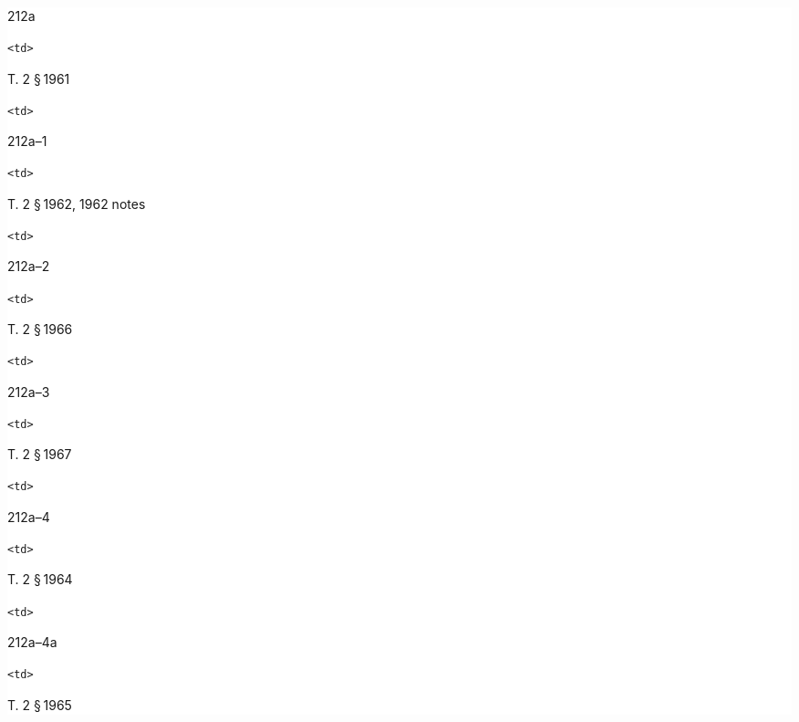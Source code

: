212a  </td>

    <td> 

T. 2 § 1961  </td>

  </tr>

  <tr>

    <td> 

212a–1  </td>

    <td> 

T. 2 § 1962, 1962 notes  </td>

  </tr>

  <tr>

    <td> 

212a–2  </td>

    <td> 

T. 2 § 1966  </td>

  </tr>

  <tr>

    <td> 

212a–3  </td>

    <td> 

T. 2 § 1967  </td>

  </tr>

  <tr>

    <td> 

212a–4  </td>

    <td> 

T. 2 § 1964  </td>

  </tr>

  <tr>

    <td> 

212a–4a  </td>

    <td> 

T. 2 § 1965  </td>
